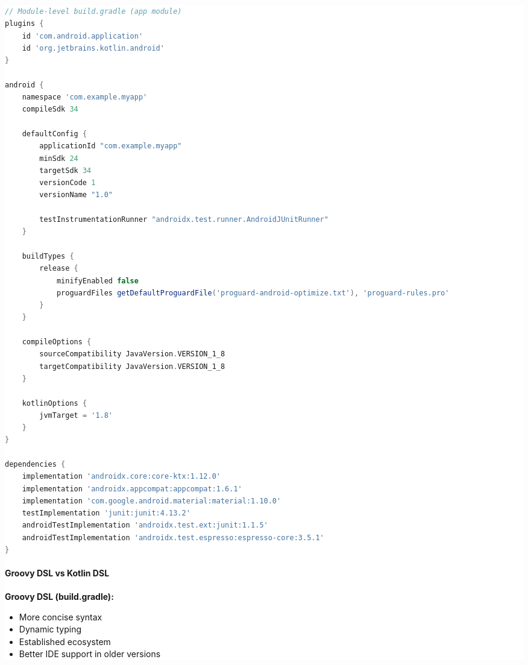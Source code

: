 ```gradle
// Module-level build.gradle (app module)
plugins {
    id 'com.android.application'
    id 'org.jetbrains.kotlin.android'
}

android {
    namespace 'com.example.myapp'
    compileSdk 34

    defaultConfig {
        applicationId "com.example.myapp"
        minSdk 24
        targetSdk 34
        versionCode 1
        versionName "1.0"

        testInstrumentationRunner "androidx.test.runner.AndroidJUnitRunner"
    }

    buildTypes {
        release {
            minifyEnabled false
            proguardFiles getDefaultProguardFile('proguard-android-optimize.txt'), 'proguard-rules.pro'
        }
    }
    
    compileOptions {
        sourceCompatibility JavaVersion.VERSION_1_8
        targetCompatibility JavaVersion.VERSION_1_8
    }
    
    kotlinOptions {
        jvmTarget = '1.8'
    }
}

dependencies {
    implementation 'androidx.core:core-ktx:1.12.0'
    implementation 'androidx.appcompat:appcompat:1.6.1'
    implementation 'com.google.android.material:material:1.10.0'
    testImplementation 'junit:junit:4.13.2'
    androidTestImplementation 'androidx.test.ext:junit:1.1.5'
    androidTestImplementation 'androidx.test.espresso:espresso-core:3.5.1'
}
```

#### Groovy DSL vs Kotlin DSL

**Groovy DSL (build.gradle):**
- More concise syntax
- Dynamic typing
- Established ecosystem
- Better IDE support in older versions

